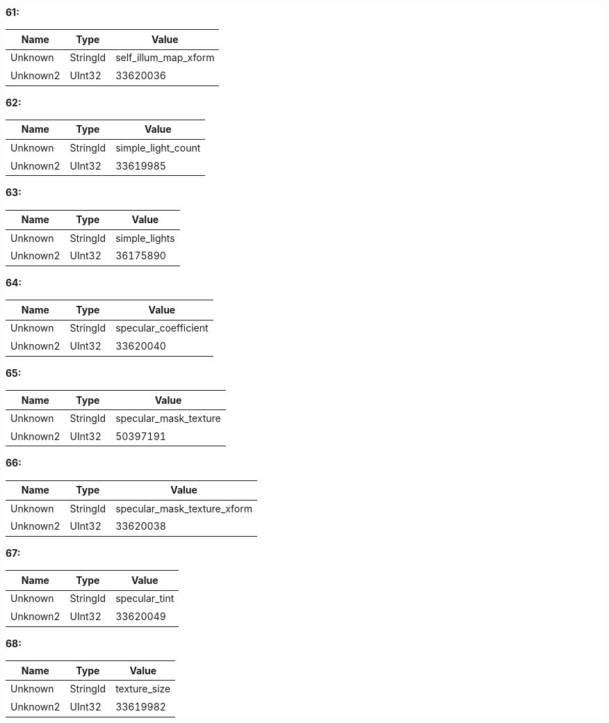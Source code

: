 
**61:**

Name	| Type	| Value
---	|---	|---	|
Unknown	|StringId	|self_illum_map_xform
Unknown2	|UInt32	|33620036


**62:**

Name	| Type	| Value
---	|---	|---	|
Unknown	|StringId	|simple_light_count
Unknown2	|UInt32	|33619985


**63:**

Name	| Type	| Value
---	|---	|---	|
Unknown	|StringId	|simple_lights
Unknown2	|UInt32	|36175890


**64:**

Name	| Type	| Value
---	|---	|---	|
Unknown	|StringId	|specular_coefficient
Unknown2	|UInt32	|33620040


**65:**

Name	| Type	| Value
---	|---	|---	|
Unknown	|StringId	|specular_mask_texture
Unknown2	|UInt32	|50397191


**66:**

Name	| Type	| Value
---	|---	|---	|
Unknown	|StringId	|specular_mask_texture_xform
Unknown2	|UInt32	|33620038


**67:**

Name	| Type	| Value
---	|---	|---	|
Unknown	|StringId	|specular_tint
Unknown2	|UInt32	|33620049


**68:**

Name	| Type	| Value
---	|---	|---	|
Unknown	|StringId	|texture_size
Unknown2	|UInt32	|33619982
